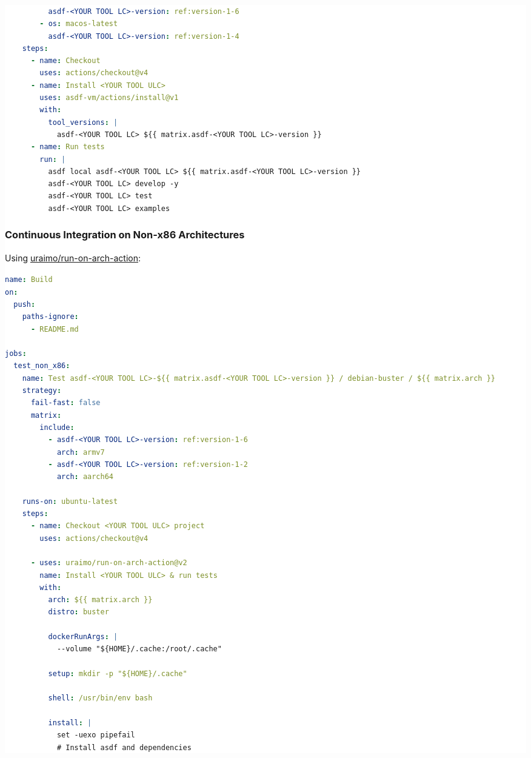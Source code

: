 ```yaml
          asdf-<YOUR TOOL LC>-version: ref:version-1-6
        - os: macos-latest
          asdf-<YOUR TOOL LC>-version: ref:version-1-4
    steps:
      - name: Checkout
        uses: actions/checkout@v4
      - name: Install <YOUR TOOL ULC>
        uses: asdf-vm/actions/install@v1
        with:
          tool_versions: |
            asdf-<YOUR TOOL LC> ${{ matrix.asdf-<YOUR TOOL LC>-version }}
      - name: Run tests
        run: |
          asdf local asdf-<YOUR TOOL LC> ${{ matrix.asdf-<YOUR TOOL LC>-version }}
          asdf-<YOUR TOOL LC> develop -y
          asdf-<YOUR TOOL LC> test
          asdf-<YOUR TOOL LC> examples
```

### Continuous Integration on Non-x86 Architectures

Using [uraimo/run-on-arch-action](https://github.com/uraimo/run-on-arch-action):

```yaml
name: Build
on:
  push:
    paths-ignore:
      - README.md

jobs:
  test_non_x86:
    name: Test asdf-<YOUR TOOL LC>-${{ matrix.asdf-<YOUR TOOL LC>-version }} / debian-buster / ${{ matrix.arch }}
    strategy:
      fail-fast: false
      matrix:
        include:
          - asdf-<YOUR TOOL LC>-version: ref:version-1-6
            arch: armv7
          - asdf-<YOUR TOOL LC>-version: ref:version-1-2
            arch: aarch64

    runs-on: ubuntu-latest
    steps:
      - name: Checkout <YOUR TOOL ULC> project
        uses: actions/checkout@v4

      - uses: uraimo/run-on-arch-action@v2
        name: Install <YOUR TOOL ULC> & run tests
        with:
          arch: ${{ matrix.arch }}
          distro: buster

          dockerRunArgs: |
            --volume "${HOME}/.cache:/root/.cache"

          setup: mkdir -p "${HOME}/.cache"

          shell: /usr/bin/env bash

          install: |
            set -uexo pipefail
            # Install asdf and dependencies
```